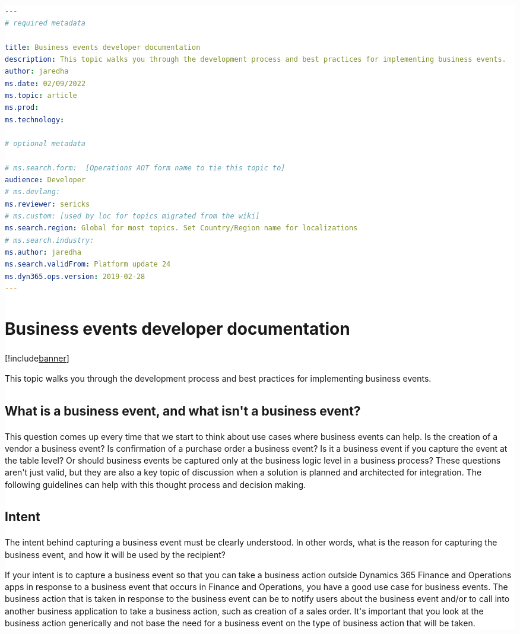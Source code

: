 ```yaml
---
# required metadata

title: Business events developer documentation
description: This topic walks you through the development process and best practices for implementing business events.
author: jaredha
ms.date: 02/09/2022
ms.topic: article
ms.prod: 
ms.technology: 

# optional metadata

# ms.search.form:  [Operations AOT form name to tie this topic to]
audience: Developer
# ms.devlang: 
ms.reviewer: sericks
# ms.custom: [used by loc for topics migrated from the wiki]
ms.search.region: Global for most topics. Set Country/Region name for localizations
# ms.search.industry: 
ms.author: jaredha
ms.search.validFrom: Platform update 24
ms.dyn365.ops.version: 2019-02-28
---
```


# Business events developer documentation

[!include[banner](../includes/banner.md)]

This topic walks you through the development process and best practices for implementing business events.

## What is a business event, and what isn't a business event?

This question comes up every time that we start to think about use cases where business events can help. Is the creation of a vendor a business event? Is confirmation of a purchase order a business event? Is it a business event if you capture the event at the table level? Or should business events be captured only at the business logic level in a business process? These questions aren't just valid, but they are also a key topic of discussion when a solution is planned and architected for integration. The following guidelines can help with this thought process and decision making.

## Intent

The intent behind capturing a business event must be clearly understood. In other words, what is the reason for capturing the business event, and how it will be used by the recipient?

If your intent is to capture a business event so that you can take a business action outside Dynamics 365 Finance and Operations apps in response to a business event that occurs in Finance and Operations, you have a good use case for business events. The business action that is taken in response to the business event can be to notify users about the business event and/or to call into another business application to take a business action, such as creation of a sales order. It's important that you look at the business action generically and not base the need for a business event on the type of business action that will be taken.
